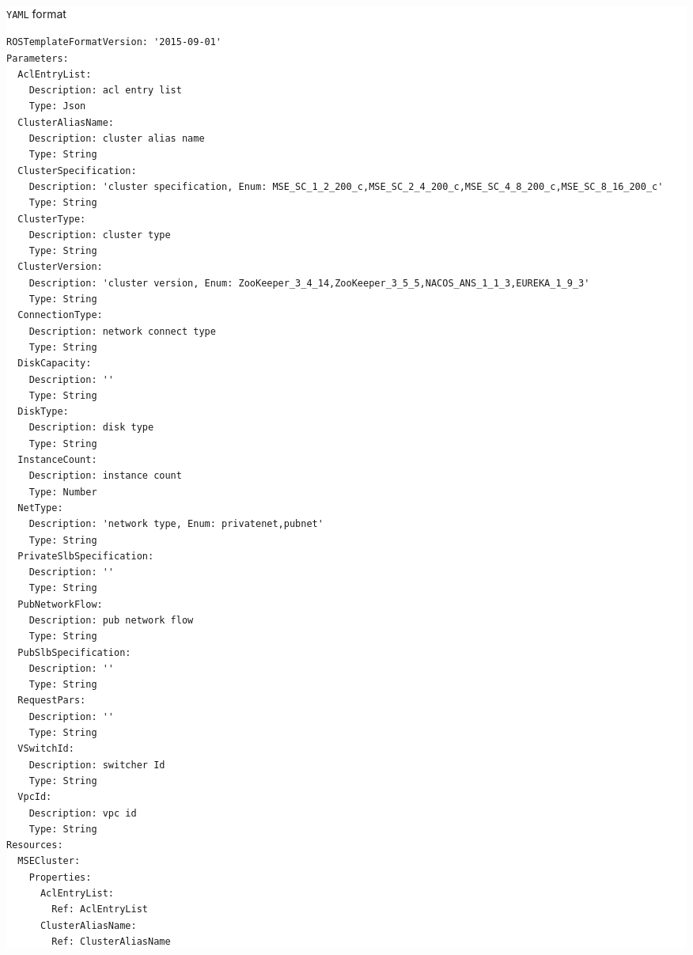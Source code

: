 ```
```

`YAML` format

```
ROSTemplateFormatVersion: '2015-09-01'
Parameters:
  AclEntryList:
    Description: acl entry list
    Type: Json
  ClusterAliasName:
    Description: cluster alias name
    Type: String
  ClusterSpecification:
    Description: 'cluster specification, Enum: MSE_SC_1_2_200_c,MSE_SC_2_4_200_c,MSE_SC_4_8_200_c,MSE_SC_8_16_200_c'
    Type: String
  ClusterType:
    Description: cluster type
    Type: String
  ClusterVersion:
    Description: 'cluster version, Enum: ZooKeeper_3_4_14,ZooKeeper_3_5_5,NACOS_ANS_1_1_3,EUREKA_1_9_3'
    Type: String
  ConnectionType:
    Description: network connect type
    Type: String
  DiskCapacity:
    Description: ''
    Type: String
  DiskType:
    Description: disk type
    Type: String
  InstanceCount:
    Description: instance count
    Type: Number
  NetType:
    Description: 'network type, Enum: privatenet,pubnet'
    Type: String
  PrivateSlbSpecification:
    Description: ''
    Type: String
  PubNetworkFlow:
    Description: pub network flow
    Type: String
  PubSlbSpecification:
    Description: ''
    Type: String
  RequestPars:
    Description: ''
    Type: String
  VSwitchId:
    Description: switcher Id
    Type: String
  VpcId:
    Description: vpc id
    Type: String
Resources:
  MSECluster:
    Properties:
      AclEntryList:
        Ref: AclEntryList
      ClusterAliasName:
        Ref: ClusterAliasName
```